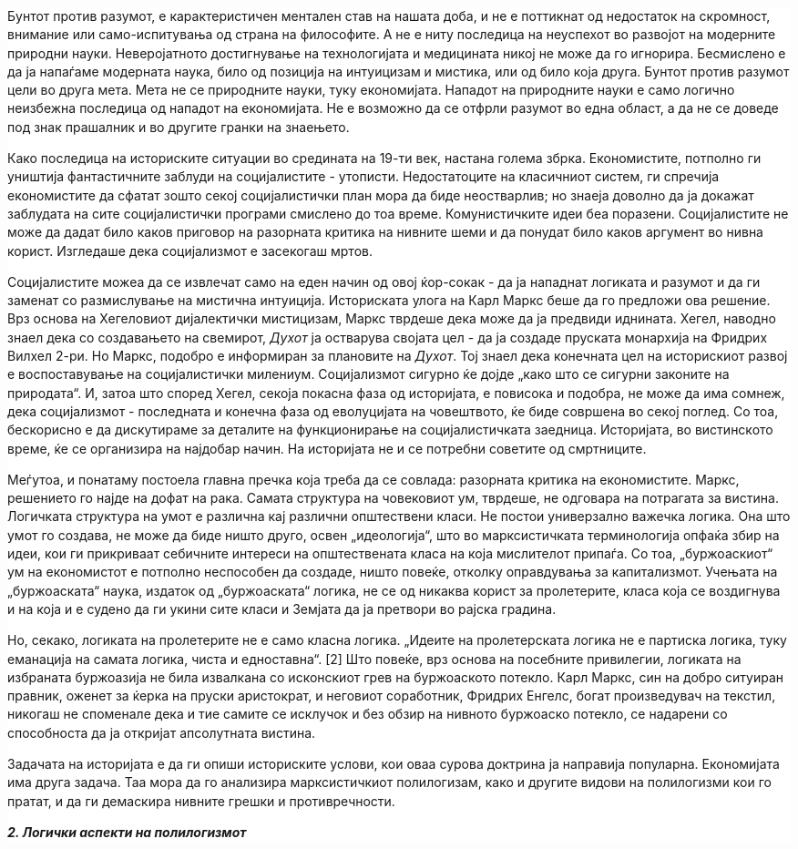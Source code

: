 Бунтот против разумот, е карактеристичен ментален став на нашата доба, и не е поттикнат од недостаток на скромност, внимание или само-испитувања од страна на философите. А не е ниту последица на неуспехот во развојот на модерните природни науки. Неверојатното достигнување на технологијата и медицината никој не може да го игнорира. Бесмислено е да ја напаѓаме модерната наука, било од позиција на интуицизам и мистика, или од било која друга. Бунтот против разумот цели во друга мета. Мета не се природните науки, туку економијата. Нападот на природните науки е само логично неизбежна последица од нападот на економијата. Не е возможно да се отфрли разумот во една област, а да не се доведе под знак прашалник и во другите гранки на знаењето. 

Како последица на историските ситуации во средината на 19-ти век, настана голема збрка. Економистите, потполно ги уништија фантастичните заблуди на социјалистите - утописти. Недостатоците на класичниот систем, ги спречија економистите да сфатат зошто секој социјалистички план мора да биде неостварлив; но знаеја доволно да ја докажат заблудата на сите социјалистички програми смислено до тоа време. Комунистичките идеи беа поразени. Социјалистите не може да дадат било каков приговор на разорната критика на нивните шеми и да понудат било каков аргумент во нивна корист. Изгледаше дека социјализмот е засекогаш мртов.  

Социјалистите можеа да се извлечат само на еден начин од овој ќор-сокак - да ја нападнат логиката и разумот и да ги заменат со размислување на мистична интуиција. Историската улога на Карл Маркс беше да го предложи ова решение. Врз основа на Хегеловиот дијалектички мистицизам, Маркс тврдеше дека може да ја предвиди иднината. Хегел, наводно знаел дека со создавањето на свемирот, _Духот_ ја остварува својата цел - да ја создаде пруската монархија на Фридрих Вилхел 2-ри. Но Маркс, подобро е информиран за плановите на _Духот_. Тој знаел дека конечната цел на историскиот развој е воспоставување на социјалистички милениум. Социјализмот сигурно ќе дојде „како што се сигурни законите на природата“. И, затоа што според Хегел, секоја покасна фаза од историјата, е повисока и подобра, не може да има сомнеж, дека социјализмот - последната и конечна фаза од еволуцијата на човештвото, ќе биде совршена во секој поглед. Со тоа, бескорисно е да дискутираме за деталите на функционирање на социјалистичката заедница. Историјата, во вистинското време, ќе се организира на најдобар начин. На историјата не и се потребни советите од смртниците. 

Меѓутоа, и понатаму постоела главна пречка која треба да се совлада: разорната критика на економистите. Маркс, решението го најде на дофат на рака. Самата структура на човековиот ум, тврдеше, не одговара на потрагата за вистина. Логичката структура на умот е различна кај различни општествени класи. Не постои универзално важечка логика. Она што умот го создава, не може да биде ништо друго, освен „идеологија“, што во марксистичката терминологија опфаќа збир на идеи, кои ги прикриваат себичните интереси на општествената класа на која мислителот припаѓа. Со тоа, „буржоаскиот“ ум на економистот е потполно неспособен да создаде, ништо повеќе, отколку оправдувања за капитализмот. Учењата на „буржоаската“ наука, издаток од „буржоаската“ логика, не се од никаква корист за пролетерите, класа која се воздигнува и на која и е судено да ги укини сите класи и Земјата да ја претвори во рајска градина. 

Но, секако, логиката на пролетерите не е само класна логика. „Идеите на пролетерската логика не е партиска логика, туку еманација на самата логика, чиста и едноставна“. \[2\] Што повеќе, врз основа на посебните привилегии, логиката на избраната буржоазија не била извалкана со исконскиот грев на буржоаското потекло. Карл Маркс, син на добро ситуиран правник, оженет за ќерка на пруски аристократ, и неговиот соработник, Фридрих Енгелс, богат произведувач на текстил, никогаш не споменале дека и тие самите се исклучок и без обзир на нивното буржоаско потекло, се надарени со способноста да ја откријат апсолутната вистина. 

Задачата на историјата е да ги опиши историските услови, кои оваа сурова доктрина ја направија популарна. Економијата има друга задача. Таа мора да го анализира марксистичкиот полилогизам, како и другите видови на полилогизми кои го пратат, и да ги демаскира нивните грешки и противречности.

**_2\. Логички аспекти на полилогизмот_**
